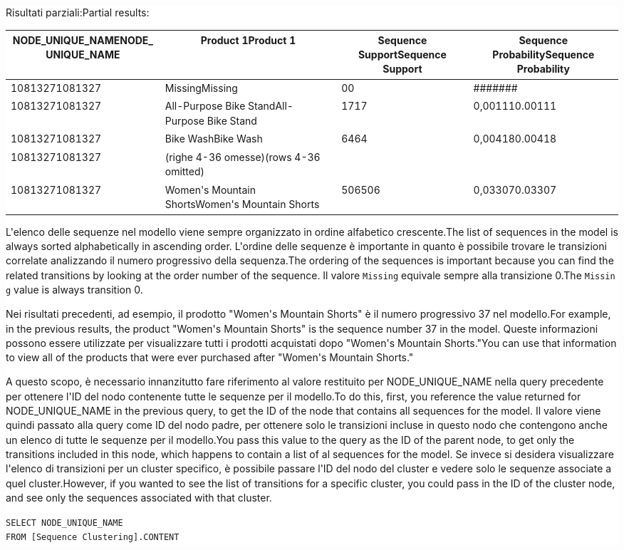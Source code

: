  <span data-ttu-id="6f656-144">Risultati parziali:</span><span class="sxs-lookup"><span data-stu-id="6f656-144">Partial results:</span></span>  
  
|<span data-ttu-id="6f656-145">NODE_UNIQUE_NAME</span><span class="sxs-lookup"><span data-stu-id="6f656-145">NODE_UNIQUE_NAME</span></span>|<span data-ttu-id="6f656-146">Product 1</span><span class="sxs-lookup"><span data-stu-id="6f656-146">Product 1</span></span>|<span data-ttu-id="6f656-147">Sequence Support</span><span class="sxs-lookup"><span data-stu-id="6f656-147">Sequence Support</span></span>|<span data-ttu-id="6f656-148">Sequence Probability</span><span class="sxs-lookup"><span data-stu-id="6f656-148">Sequence Probability</span></span>|  
|------------------------|---------------|----------------------|--------------------------|  
|<span data-ttu-id="6f656-149">1081327</span><span class="sxs-lookup"><span data-stu-id="6f656-149">1081327</span></span>|<span data-ttu-id="6f656-150">Missing</span><span class="sxs-lookup"><span data-stu-id="6f656-150">Missing</span></span>|<span data-ttu-id="6f656-151">0</span><span class="sxs-lookup"><span data-stu-id="6f656-151">0</span></span>|#######|  
|<span data-ttu-id="6f656-152">1081327</span><span class="sxs-lookup"><span data-stu-id="6f656-152">1081327</span></span>|<span data-ttu-id="6f656-153">All-Purpose Bike Stand</span><span class="sxs-lookup"><span data-stu-id="6f656-153">All-Purpose Bike Stand</span></span>|<span data-ttu-id="6f656-154">17</span><span class="sxs-lookup"><span data-stu-id="6f656-154">17</span></span>|<span data-ttu-id="6f656-155">0,00111</span><span class="sxs-lookup"><span data-stu-id="6f656-155">0.00111</span></span>|  
|<span data-ttu-id="6f656-156">1081327</span><span class="sxs-lookup"><span data-stu-id="6f656-156">1081327</span></span>|<span data-ttu-id="6f656-157">Bike Wash</span><span class="sxs-lookup"><span data-stu-id="6f656-157">Bike Wash</span></span>|<span data-ttu-id="6f656-158">64</span><span class="sxs-lookup"><span data-stu-id="6f656-158">64</span></span>|<span data-ttu-id="6f656-159">0,00418</span><span class="sxs-lookup"><span data-stu-id="6f656-159">0.00418</span></span>|  
|<span data-ttu-id="6f656-160">1081327</span><span class="sxs-lookup"><span data-stu-id="6f656-160">1081327</span></span>|<span data-ttu-id="6f656-161">(righe 4-36 omesse)</span><span class="sxs-lookup"><span data-stu-id="6f656-161">(rows 4-36 omitted)</span></span>|||  
|<span data-ttu-id="6f656-162">1081327</span><span class="sxs-lookup"><span data-stu-id="6f656-162">1081327</span></span>|<span data-ttu-id="6f656-163">Women's Mountain Shorts</span><span class="sxs-lookup"><span data-stu-id="6f656-163">Women's Mountain Shorts</span></span>|<span data-ttu-id="6f656-164">506</span><span class="sxs-lookup"><span data-stu-id="6f656-164">506</span></span>|<span data-ttu-id="6f656-165">0,03307</span><span class="sxs-lookup"><span data-stu-id="6f656-165">0.03307</span></span>|  
  
 <span data-ttu-id="6f656-166">L'elenco delle sequenze nel modello viene sempre organizzato in ordine alfabetico crescente.</span><span class="sxs-lookup"><span data-stu-id="6f656-166">The list of sequences in the model is always sorted alphabetically in ascending order.</span></span> <span data-ttu-id="6f656-167">L'ordine delle sequenze è importante in quanto è possibile trovare le transizioni correlate analizzando il numero progressivo della sequenza.</span><span class="sxs-lookup"><span data-stu-id="6f656-167">The ordering of the sequences is important because you can find the related transitions by looking at the order number of the sequence.</span></span> <span data-ttu-id="6f656-168">Il valore `Missing` equivale sempre alla transizione 0.</span><span class="sxs-lookup"><span data-stu-id="6f656-168">The `Missing` value is always transition 0.</span></span>  
  
 <span data-ttu-id="6f656-169">Nei risultati precedenti, ad esempio, il prodotto "Women's Mountain Shorts" è il numero progressivo 37 nel modello.</span><span class="sxs-lookup"><span data-stu-id="6f656-169">For example, in the previous results, the product "Women's Mountain Shorts" is the sequence number 37 in the model.</span></span> <span data-ttu-id="6f656-170">Queste informazioni possono essere utilizzate per visualizzare tutti i prodotti acquistati dopo "Women's Mountain Shorts."</span><span class="sxs-lookup"><span data-stu-id="6f656-170">You can use that information to view all of the products that were ever purchased after "Women's Mountain Shorts."</span></span>  
  
 <span data-ttu-id="6f656-171">A questo scopo, è necessario innanzitutto fare riferimento al valore restituito per NODE_UNIQUE_NAME nella query precedente per ottenere l'ID del nodo contenente tutte le sequenze per il modello.</span><span class="sxs-lookup"><span data-stu-id="6f656-171">To do this, first, you reference the value returned for NODE_UNIQUE_NAME in the previous query, to get the ID of the node that contains all sequences for the model.</span></span> <span data-ttu-id="6f656-172">Il valore viene quindi passato alla query come ID del nodo padre, per ottenere solo le transizioni incluse in questo nodo che contengono anche un elenco di tutte le sequenze per il modello.</span><span class="sxs-lookup"><span data-stu-id="6f656-172">You pass this value to the query as the ID of the parent node, to get only the transitions included in this node, which happens to contain a list of al sequences for the model.</span></span> <span data-ttu-id="6f656-173">Se invece si desidera visualizzare l'elenco di transizioni per un cluster specifico, è possibile passare l'ID del nodo del cluster e vedere solo le sequenze associate a quel cluster.</span><span class="sxs-lookup"><span data-stu-id="6f656-173">However, if you wanted to see the list of transitions for a specific cluster, you could pass in the ID of the cluster node, and see only the sequences associated with that cluster.</span></span>  
  
```  
SELECT NODE_UNIQUE_NAME  
FROM [Sequence Clustering].CONTENT  
```